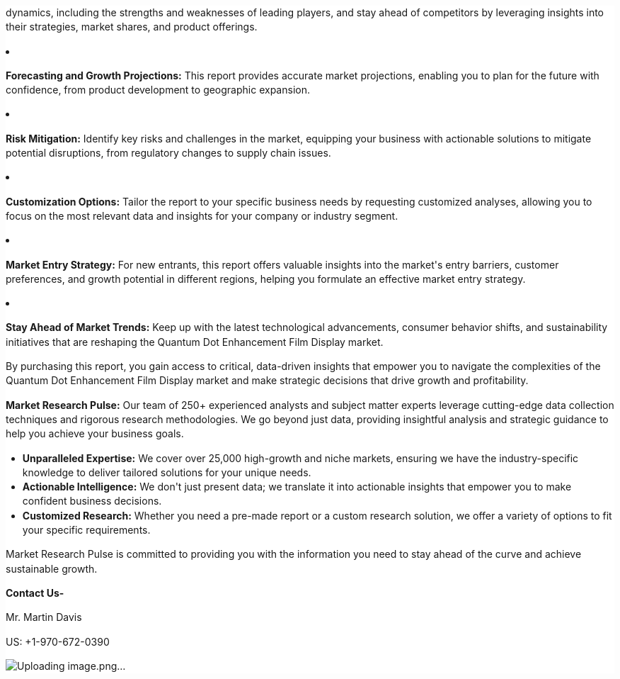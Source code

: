 dynamics, including the strengths and weaknesses of leading players, and stay ahead of competitors by leveraging insights into their strategies, market shares, and product offerings.</p></li><li><p><strong>Forecasting and Growth Projections:</strong> This report provides accurate market projections, enabling you to plan for the future with confidence, from product development to geographic expansion.</p></li><li><p><strong>Risk Mitigation:</strong> Identify key risks and challenges in the market, equipping your business with actionable solutions to mitigate potential disruptions, from regulatory changes to supply chain issues.</p></li><li><p><strong>Customization Options:</strong> Tailor the report to your specific business needs by requesting customized analyses, allowing you to focus on the most relevant data and insights for your company or industry segment.</p></li><li><p><strong>Market Entry Strategy:</strong> For new entrants, this report offers valuable insights into the market's entry barriers, customer preferences, and growth potential in different regions, helping you formulate an effective market entry strategy.</p></li><li><p><strong>Stay Ahead of Market Trends:</strong> Keep up with the latest technological advancements, consumer behavior shifts, and sustainability initiatives that are reshaping the Quantum Dot Enhancement Film Display market.</p></li></ol><p>By purchasing this report, you gain access to critical, data-driven insights that empower you to navigate the complexities of the Quantum Dot Enhancement Film Display market and make strategic decisions that drive growth and profitability.</p><p><strong>Market Research Pulse:</strong>&nbsp;Our team of 250+ experienced analysts and subject matter experts leverage cutting-edge data collection techniques and rigorous research methodologies. We go beyond just data, providing insightful analysis and strategic guidance to help you achieve your business goals.</p><ul><li><strong>Unparalleled Expertise:</strong>&nbsp;We cover over 25,000 high-growth and niche markets, ensuring we have the industry-specific knowledge to deliver tailored solutions for your unique needs.</li><li><strong>Actionable Intelligence:</strong>&nbsp;We don't just present data; we translate it into actionable insights that empower you to make confident business decisions.</li><li><strong>Customized Research:</strong>&nbsp;Whether you need a pre-made report or a custom research solution, we offer a variety of options to fit your specific requirements.</li></ul><p>Market Research Pulse is committed to providing you with the information you need to stay ahead of the curve and achieve sustainable growth.</p><p><strong>Contact Us-</strong></p><p>Mr. Martin Davis</p><p>US: +1-970-672-0390</p>
![Uploading image.png…]()
